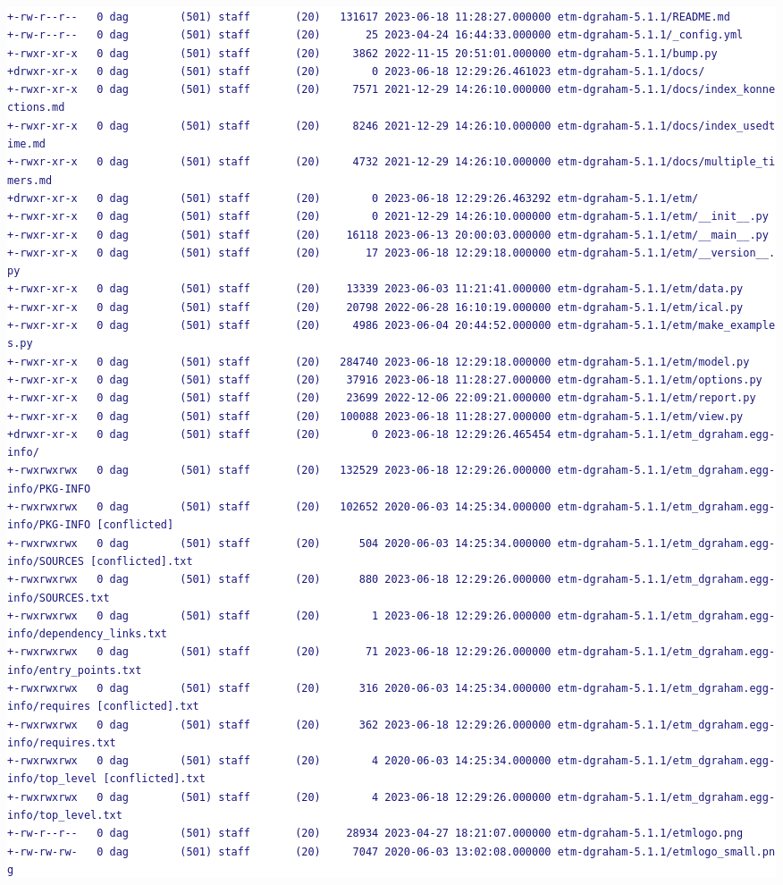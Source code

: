 ```diff
+-rw-r--r--   0 dag        (501) staff       (20)   131617 2023-06-18 11:28:27.000000 etm-dgraham-5.1.1/README.md
+-rw-r--r--   0 dag        (501) staff       (20)       25 2023-04-24 16:44:33.000000 etm-dgraham-5.1.1/_config.yml
+-rwxr-xr-x   0 dag        (501) staff       (20)     3862 2022-11-15 20:51:01.000000 etm-dgraham-5.1.1/bump.py
+drwxr-xr-x   0 dag        (501) staff       (20)        0 2023-06-18 12:29:26.461023 etm-dgraham-5.1.1/docs/
+-rwxr-xr-x   0 dag        (501) staff       (20)     7571 2021-12-29 14:26:10.000000 etm-dgraham-5.1.1/docs/index_konnections.md
+-rwxr-xr-x   0 dag        (501) staff       (20)     8246 2021-12-29 14:26:10.000000 etm-dgraham-5.1.1/docs/index_usedtime.md
+-rwxr-xr-x   0 dag        (501) staff       (20)     4732 2021-12-29 14:26:10.000000 etm-dgraham-5.1.1/docs/multiple_timers.md
+drwxr-xr-x   0 dag        (501) staff       (20)        0 2023-06-18 12:29:26.463292 etm-dgraham-5.1.1/etm/
+-rwxr-xr-x   0 dag        (501) staff       (20)        0 2021-12-29 14:26:10.000000 etm-dgraham-5.1.1/etm/__init__.py
+-rwxr-xr-x   0 dag        (501) staff       (20)    16118 2023-06-13 20:00:03.000000 etm-dgraham-5.1.1/etm/__main__.py
+-rwxr-xr-x   0 dag        (501) staff       (20)       17 2023-06-18 12:29:18.000000 etm-dgraham-5.1.1/etm/__version__.py
+-rwxr-xr-x   0 dag        (501) staff       (20)    13339 2023-06-03 11:21:41.000000 etm-dgraham-5.1.1/etm/data.py
+-rwxr-xr-x   0 dag        (501) staff       (20)    20798 2022-06-28 16:10:19.000000 etm-dgraham-5.1.1/etm/ical.py
+-rwxr-xr-x   0 dag        (501) staff       (20)     4986 2023-06-04 20:44:52.000000 etm-dgraham-5.1.1/etm/make_examples.py
+-rwxr-xr-x   0 dag        (501) staff       (20)   284740 2023-06-18 12:29:18.000000 etm-dgraham-5.1.1/etm/model.py
+-rwxr-xr-x   0 dag        (501) staff       (20)    37916 2023-06-18 11:28:27.000000 etm-dgraham-5.1.1/etm/options.py
+-rwxr-xr-x   0 dag        (501) staff       (20)    23699 2022-12-06 22:09:21.000000 etm-dgraham-5.1.1/etm/report.py
+-rwxr-xr-x   0 dag        (501) staff       (20)   100088 2023-06-18 11:28:27.000000 etm-dgraham-5.1.1/etm/view.py
+drwxr-xr-x   0 dag        (501) staff       (20)        0 2023-06-18 12:29:26.465454 etm-dgraham-5.1.1/etm_dgraham.egg-info/
+-rwxrwxrwx   0 dag        (501) staff       (20)   132529 2023-06-18 12:29:26.000000 etm-dgraham-5.1.1/etm_dgraham.egg-info/PKG-INFO
+-rwxrwxrwx   0 dag        (501) staff       (20)   102652 2020-06-03 14:25:34.000000 etm-dgraham-5.1.1/etm_dgraham.egg-info/PKG-INFO [conflicted]
+-rwxrwxrwx   0 dag        (501) staff       (20)      504 2020-06-03 14:25:34.000000 etm-dgraham-5.1.1/etm_dgraham.egg-info/SOURCES [conflicted].txt
+-rwxrwxrwx   0 dag        (501) staff       (20)      880 2023-06-18 12:29:26.000000 etm-dgraham-5.1.1/etm_dgraham.egg-info/SOURCES.txt
+-rwxrwxrwx   0 dag        (501) staff       (20)        1 2023-06-18 12:29:26.000000 etm-dgraham-5.1.1/etm_dgraham.egg-info/dependency_links.txt
+-rwxrwxrwx   0 dag        (501) staff       (20)       71 2023-06-18 12:29:26.000000 etm-dgraham-5.1.1/etm_dgraham.egg-info/entry_points.txt
+-rwxrwxrwx   0 dag        (501) staff       (20)      316 2020-06-03 14:25:34.000000 etm-dgraham-5.1.1/etm_dgraham.egg-info/requires [conflicted].txt
+-rwxrwxrwx   0 dag        (501) staff       (20)      362 2023-06-18 12:29:26.000000 etm-dgraham-5.1.1/etm_dgraham.egg-info/requires.txt
+-rwxrwxrwx   0 dag        (501) staff       (20)        4 2020-06-03 14:25:34.000000 etm-dgraham-5.1.1/etm_dgraham.egg-info/top_level [conflicted].txt
+-rwxrwxrwx   0 dag        (501) staff       (20)        4 2023-06-18 12:29:26.000000 etm-dgraham-5.1.1/etm_dgraham.egg-info/top_level.txt
+-rw-r--r--   0 dag        (501) staff       (20)    28934 2023-04-27 18:21:07.000000 etm-dgraham-5.1.1/etmlogo.png
+-rw-rw-rw-   0 dag        (501) staff       (20)     7047 2020-06-03 13:02:08.000000 etm-dgraham-5.1.1/etmlogo_small.png
```